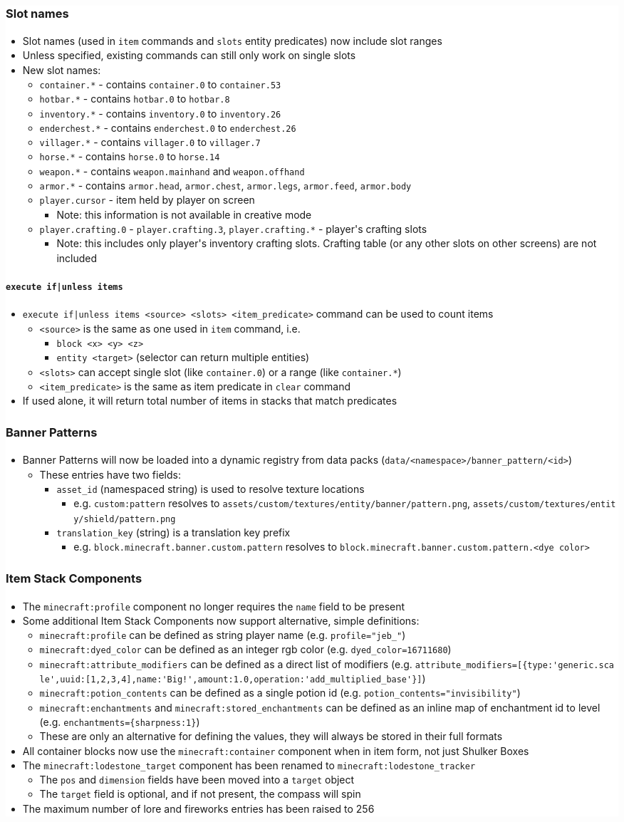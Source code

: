 
### Slot names

-   Slot names (used in `item` commands and `slots` entity predicates) now include slot ranges
-   Unless specified, existing commands can still only work on single slots
-   New slot names:
    -   `container.*` - contains `container.0` to `container.53`
    -   `hotbar.*` - contains `hotbar.0` to `hotbar.8`
    -   `inventory.*` - contains `inventory.0` to `inventory.26`
    -   `enderchest.*` - contains `enderchest.0` to `enderchest.26`
    -   `villager.*` - contains `villager.0` to `villager.7`
    -   `horse.*` - contains `horse.0` to `horse.14`
    -   `weapon.*` - contains `weapon.mainhand` and `weapon.offhand`
    -   `armor.*` - contains `armor.head`, `armor.chest`, `armor.legs`, `armor.feed`, `armor.body`
    -   `player.cursor` - item held by player on screen
        -   Note: this information is not available in creative mode
    -   `player.crafting.0` - `player.crafting.3`, `player.crafting.*` - player's crafting slots
        -   Note: this includes only player's inventory crafting slots. Crafting table (or any other slots on other screens) are not included

#### `execute if|unless items`

-   `execute if|unless items <source> <slots> <item_predicate>` command can be used to count items
    -   `<source>` is the same as one used in `item` command, i.e.
        -   `block <x> <y> <z>`
        -   `entity <target>` (selector can return multiple entities)
    -   `<slots>` can accept single slot (like `container.0`) or a range (like `container.*`)
    -   `<item_predicate>` is the same as item predicate in `clear` command
-   If used alone, it will return total number of items in stacks that match predicates

### Banner Patterns

-   Banner Patterns will now be loaded into a dynamic registry from data packs (`data/<namespace>/banner_pattern/<id>`)
    -   These entries have two fields:
        -   `asset_id` (namespaced string) is used to resolve texture locations
            -   e.g. `custom:pattern` resolves to `assets/custom/textures/entity/banner/pattern.png`, `assets/custom/textures/entity/shield/pattern.png`
        -   `translation_key` (string) is a translation key prefix
            -   e.g. `block.minecraft.banner.custom.pattern` resolves to `block.minecraft.banner.custom.pattern.<dye color>`

### Item Stack Components

-   The `minecraft:profile` component no longer requires the `name` field to be present
-   Some additional Item Stack Components now support alternative, simple definitions:
    -   `minecraft:profile` can be defined as string player name (e.g. `profile="jeb_"`)
    -   `minecraft:dyed_color` can be defined as an integer rgb color (e.g. `dyed_color=16711680`)
    -   `minecraft:attribute_modifiers` can be defined as a direct list of modifiers (e.g. `attribute_modifiers=[{type:'generic.scale',uuid:[1,2,3,4],name:'Big!',amount:1.0,operation:'add_multiplied_base'}]`)
    -   `minecraft:potion_contents` can be defined as a single potion id (e.g. `potion_contents="invisibility"`)
    -   `minecraft:enchantments` and `minecraft:stored_enchantments` can be defined as an inline map of enchantment id to level (e.g. `enchantments={sharpness:1}`)
    -   These are only an alternative for defining the values, they will always be stored in their full formats
-   All container blocks now use the `minecraft:container` component when in item form, not just Shulker Boxes
-   The `minecraft:lodestone_target` component has been renamed to `minecraft:lodestone_tracker`
    -   The `pos` and `dimension` fields have been moved into a `target` object
    -   The `target` field is optional, and if not present, the compass will spin
-   The maximum number of lore and fireworks entries has been raised to 256
